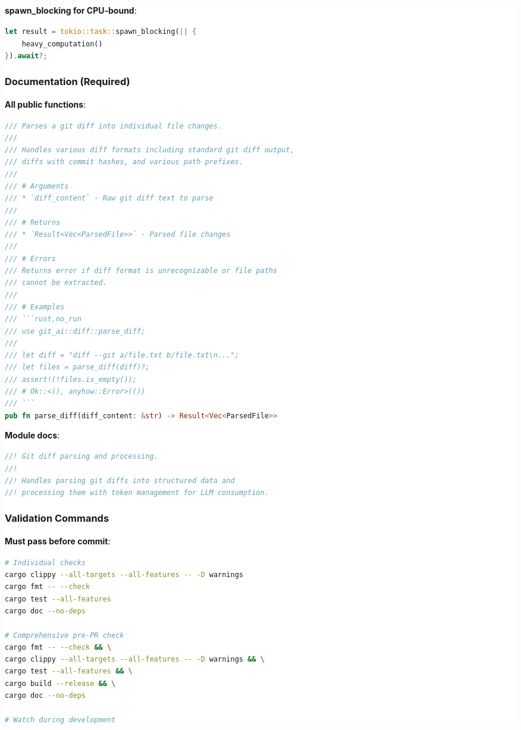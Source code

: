 **spawn_blocking for CPU-bound**:

```rust
let result = tokio::task::spawn_blocking(|| {
    heavy_computation()
}).await?;
```

### Documentation (Required)

**All public functions**:

```rust
/// Parses a git diff into individual file changes.
///
/// Handles various diff formats including standard git diff output,
/// diffs with commit hashes, and various path prefixes.
///
/// # Arguments
/// * `diff_content` - Raw git diff text to parse
///
/// # Returns
/// * `Result<Vec<ParsedFile>>` - Parsed file changes
///
/// # Errors
/// Returns error if diff format is unrecognizable or file paths
/// cannot be extracted.
///
/// # Examples
/// ```rust,no_run
/// use git_ai::diff::parse_diff;
///
/// let diff = "diff --git a/file.txt b/file.txt\n...";
/// let files = parse_diff(diff)?;
/// assert!(!files.is_empty());
/// # Ok::<(), anyhow::Error>(())
/// ```
pub fn parse_diff(diff_content: &str) -> Result<Vec<ParsedFile>>
```

**Module docs**:

```rust
//! Git diff parsing and processing.
//!
//! Handles parsing git diffs into structured data and
//! processing them with token management for LLM consumption.
```

### Validation Commands

**Must pass before commit**:

```bash
# Individual checks
cargo clippy --all-targets --all-features -- -D warnings
cargo fmt -- --check
cargo test --all-features
cargo doc --no-deps

# Comprehensive pre-PR check
cargo fmt -- --check && \
cargo clippy --all-targets --all-features -- -D warnings && \
cargo test --all-features && \
cargo build --release && \
cargo doc --no-deps

# Watch during development
```